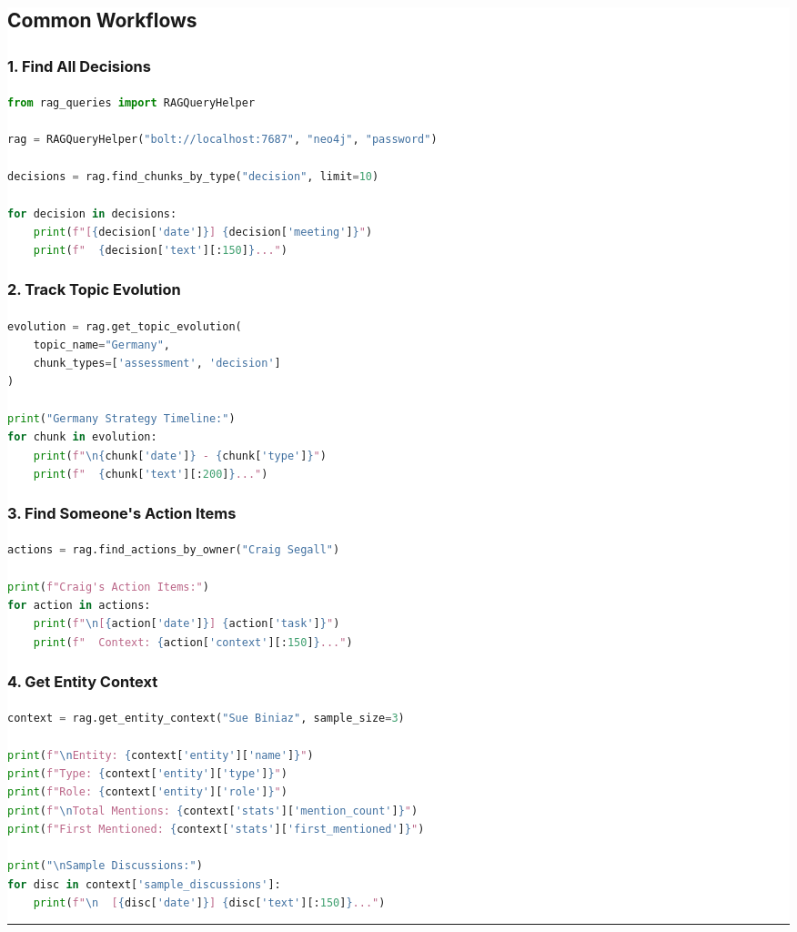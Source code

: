 
## Common Workflows

### 1. Find All Decisions

```python
from rag_queries import RAGQueryHelper

rag = RAGQueryHelper("bolt://localhost:7687", "neo4j", "password")

decisions = rag.find_chunks_by_type("decision", limit=10)

for decision in decisions:
    print(f"[{decision['date']}] {decision['meeting']}")
    print(f"  {decision['text'][:150]}...")
```

### 2. Track Topic Evolution

```python
evolution = rag.get_topic_evolution(
    topic_name="Germany",
    chunk_types=['assessment', 'decision']
)

print("Germany Strategy Timeline:")
for chunk in evolution:
    print(f"\n{chunk['date']} - {chunk['type']}")
    print(f"  {chunk['text'][:200]}...")
```

### 3. Find Someone's Action Items

```python
actions = rag.find_actions_by_owner("Craig Segall")

print(f"Craig's Action Items:")
for action in actions:
    print(f"\n[{action['date']}] {action['task']}")
    print(f"  Context: {action['context'][:150]}...")
```

### 4. Get Entity Context

```python
context = rag.get_entity_context("Sue Biniaz", sample_size=3)

print(f"\nEntity: {context['entity']['name']}")
print(f"Type: {context['entity']['type']}")
print(f"Role: {context['entity']['role']}")
print(f"\nTotal Mentions: {context['stats']['mention_count']}")
print(f"First Mentioned: {context['stats']['first_mentioned']}")

print("\nSample Discussions:")
for disc in context['sample_discussions']:
    print(f"\n  [{disc['date']}] {disc['text'][:150]}...")
```

---